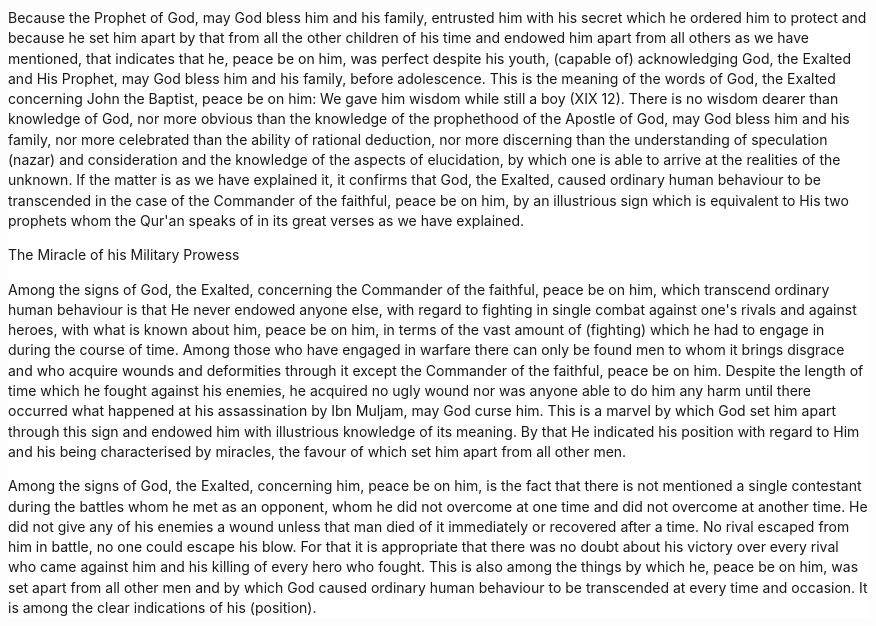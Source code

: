 Because the Prophet of God, may God bless him and his family, entrusted
him with his secret which he ordered him to protect and because he set
him apart by that from all the other children of his time and endowed
him apart from all others as we have mentioned, that indicates that he,
peace be on him, was perfect despite his youth, (capable of)
acknowledging God, the Exalted and His Prophet, may God bless him and
his family, before adolescence. This is the meaning of the words of God,
the Exalted concerning John the Baptist, peace be on him: We gave him
wisdom while still a boy (XIX 12). There is no wisdom dearer than
knowledge of God, nor more obvious than the knowledge of the prophethood
of the Apostle of God, may God bless him and his family, nor more
celebrated than the ability of rational deduction, nor more discerning
than the understanding of speculation (nazar) and consideration and the
knowledge of the aspects of elucidation, by which one is able to arrive
at the realities of the unknown. If the matter is as we have explained
it, it confirms that God, the Exalted, caused ordinary human behaviour
to be transcended in the case of the Commander of the faithful, peace be
on him, by an illustrious sign which is equivalent to His two prophets
whom the Qur'an speaks of in its great verses as we have explained.


The Miracle of his Military Prowess


Among the signs of God, the Exalted, concerning the Commander of the
faithful, peace be on him, which transcend ordinary human behaviour is
that He never endowed anyone else, with regard to fighting in single
combat against one's rivals and against heroes, with what is known about
him, peace be on him, in terms of the vast amount of (fighting) which he
had to engage in during the course of time. Among those who have engaged
in warfare there can only be found men to whom it brings disgrace and
who acquire wounds and deformities through it except the Commander of
the faithful, peace be on him. Despite the length of time which he
fought against his enemies, he acquired no ugly wound nor was anyone
able to do him any harm until there occurred what happened at his
assassination by Ibn Muljam, may God curse him. This is a marvel by
which God set him apart through this sign and endowed him with
illustrious knowledge of its meaning. By that He indicated his position
with regard to Him and his being characterised by miracles, the favour
of which set him apart from all other men.

Among the signs of God, the Exalted, concerning him, peace be on him,
is the fact that there is not mentioned a single contestant during the
battles whom he met as an opponent, whom he did not overcome at one time
and did not overcome at another time. He did not give any of his enemies
a wound unless that man died of it immediately or recovered after a
time. No rival escaped from him in battle, no one could escape his blow.
For that it is appropriate that there was no doubt about his victory
over every rival who came against him and his killing of every hero who
fought. This is also among the things by which he, peace be on him, was
set apart from all other men and by which God caused ordinary human
behaviour to be transcended at every time and occasion. It is among the
clear indications of his (position).
